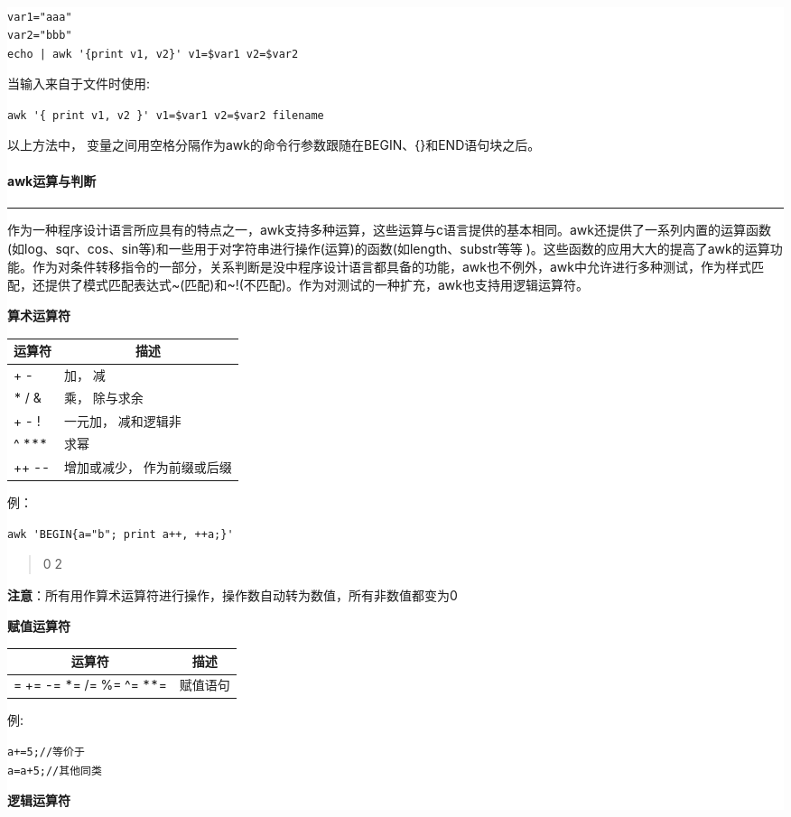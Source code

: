 ```shell
var1="aaa"
var2="bbb"
echo | awk '{print v1, v2}' v1=$var1 v2=$var2
```

当输入来自于文件时使用:

```shell
awk '{ print v1, v2 }' v1=$var1 v2=$var2 filename
```

以上方法中， 变量之间用空格分隔作为awk的命令行参数跟随在BEGIN、{}和END语句块之后。

#### awk运算与判断

---

作为一种程序设计语言所应具有的特点之一，awk支持多种运算，这些运算与c语言提供的基本相同。awk还提供了一系列内置的运算函数(如log、sqr、cos、sin等)和一些用于对字符串进行操作(运算)的函数(如length、substr等等 )。这些函数的应用大大的提高了awk的运算功能。作为对条件转移指令的一部分，关系判断是没中程序设计语言都具备的功能，awk也不例外，awk中允许进行多种测试，作为样式匹配，还提供了模式匹配表达式~(匹配)和~!(不匹配)。作为对测试的一种扩充，awk也支持用逻辑运算符。

**算术运算符**

| 运算符    | 描述             |
| ------ | -------------- |
| + -    | 加， 减           |
| * /  & | 乘， 除与求余        |
| + - !  | 一元加， 减和逻辑非     |
| ^ \*** | 求幂             |
| ++ --  | 增加或减少， 作为前缀或后缀 |

例：

```shell
awk 'BEGIN{a="b"; print a++, ++a;}'
```

> 0 2

**注意**：所有用作算术运算符进行操作，操作数自动转为数值，所有非数值都变为0

**赋值运算符**

| 运算符                       | 描述   |
| ------------------------- | ---- |
| = += -= *= /= %= ^=  *\*= | 赋值语句 |

例:

```shell
a+=5;//等价于
a=a+5;//其他同类
```

**逻辑运算符**
